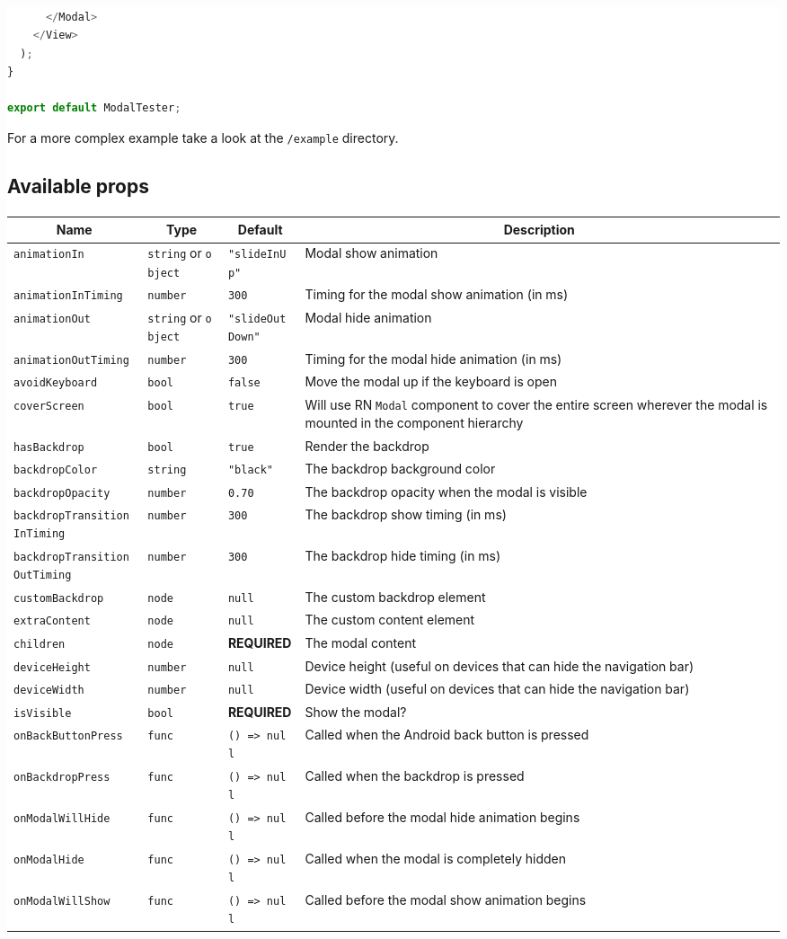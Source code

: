 ```javascript
      </Modal>
    </View>
  );
}

export default ModalTester;
```

For a more complex example take a look at the `/example` directory.

## Available props

| Name                             | Type                 | Default                        | Description                                                                                                                                |
| -------------------------------- | -------------------- | ------------------------------ | ------------------------------------------------------------------------------------------------------------------------------------------ |
| `animationIn`                    | `string` or `object` | `"slideInUp"`                    | Modal show animation                                                                                                                       |
| `animationInTiming`              | `number`             | `300`                            | Timing for the modal show animation (in ms)                                                                                                |
| `animationOut`                   | `string` or `object` | `"slideOutDown"`                 | Modal hide animation                                                                                                                       |
| `animationOutTiming`             | `number`             | `300`                            | Timing for the modal hide animation (in ms)                                                                                                |
| `avoidKeyboard`                  | `bool`               | `false`                          | Move the modal up if the keyboard is open                                                                                                  |
| `coverScreen`                    | `bool`               | `true`                           | Will use RN `Modal` component to cover the entire screen wherever the modal is mounted in the component hierarchy                          |
| `hasBackdrop`                    | `bool`               | `true`                           | Render the backdrop                                                                                                                        |
| `backdropColor`                  | `string`             | `"black"`                        | The backdrop background color                                                                                                              |
| `backdropOpacity`                | `number`             | `0.70`                           | The backdrop opacity when the modal is visible                                                                                             |
| `backdropTransitionInTiming`     | `number`             | `300`                            | The backdrop show timing (in ms)                                                                                                           |
| `backdropTransitionOutTiming`    | `number`             | `300`                            | The backdrop hide timing (in ms)                                                                                                           |
| `customBackdrop`                 | `node`               | `null`                           | The custom backdrop element                                                                                                                |
| `extraContent`                   | `node`               | `null`                           | The custom content element                                                                                                                 |
| `children`                       | `node`               | **REQUIRED**                   | The modal content                                                                                                                          |
| `deviceHeight`                   | `number`             | `null`                           | Device height (useful on devices that can hide the navigation bar)                                                                         |
| `deviceWidth`                    | `number`             | `null`                           | Device width (useful on devices that can hide the navigation bar)                                                                          |
| `isVisible`                      | `bool`               | **REQUIRED**                   | Show the modal?                                                                                                                            |
| `onBackButtonPress`              | `func`               | `() => null`                     | Called when the Android back button is pressed                                                                                             |
| `onBackdropPress`                | `func`               | `() => null`                     | Called when the backdrop is pressed                                                                                                        |
| `onModalWillHide`                | `func`               | `() => null`                     | Called before the modal hide animation begins                                                                                              |
| `onModalHide`                    | `func`               | `() => null`                     | Called when the modal is completely hidden                                                                                                 |
| `onModalWillShow`                | `func`               | `() => null`                     | Called before the modal show animation begins                                                                                              |